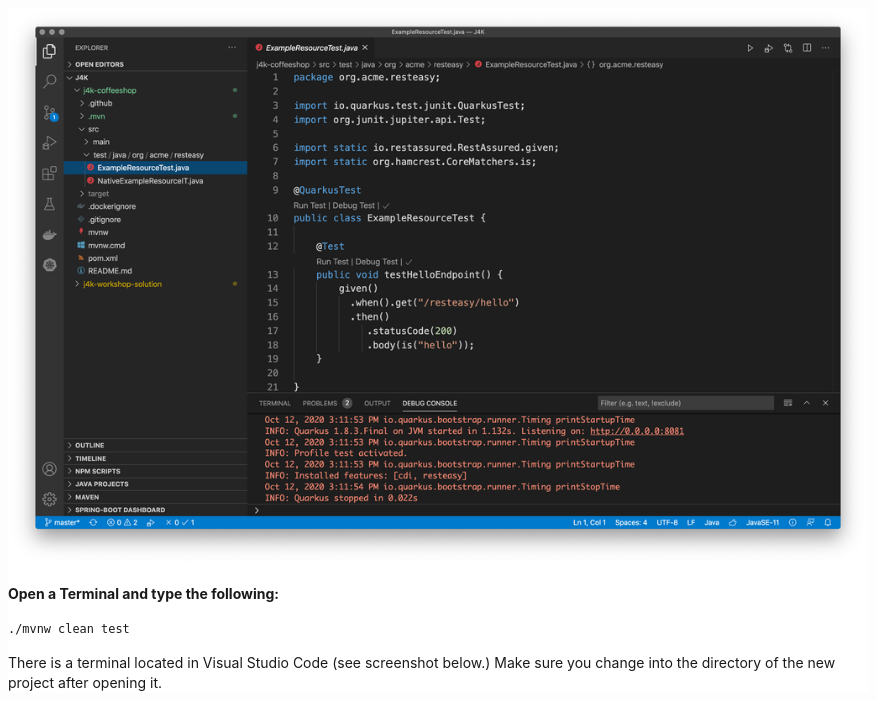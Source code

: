 ![Test in Visual Studio Code](images/01-05.png)  

**Open a Terminal and type the following:**

```shell
./mvnw clean test
```  

There is a terminal located in Visual Studio Code (see screenshot below.)  Make sure you change into the directory of the new project after opening it.  
